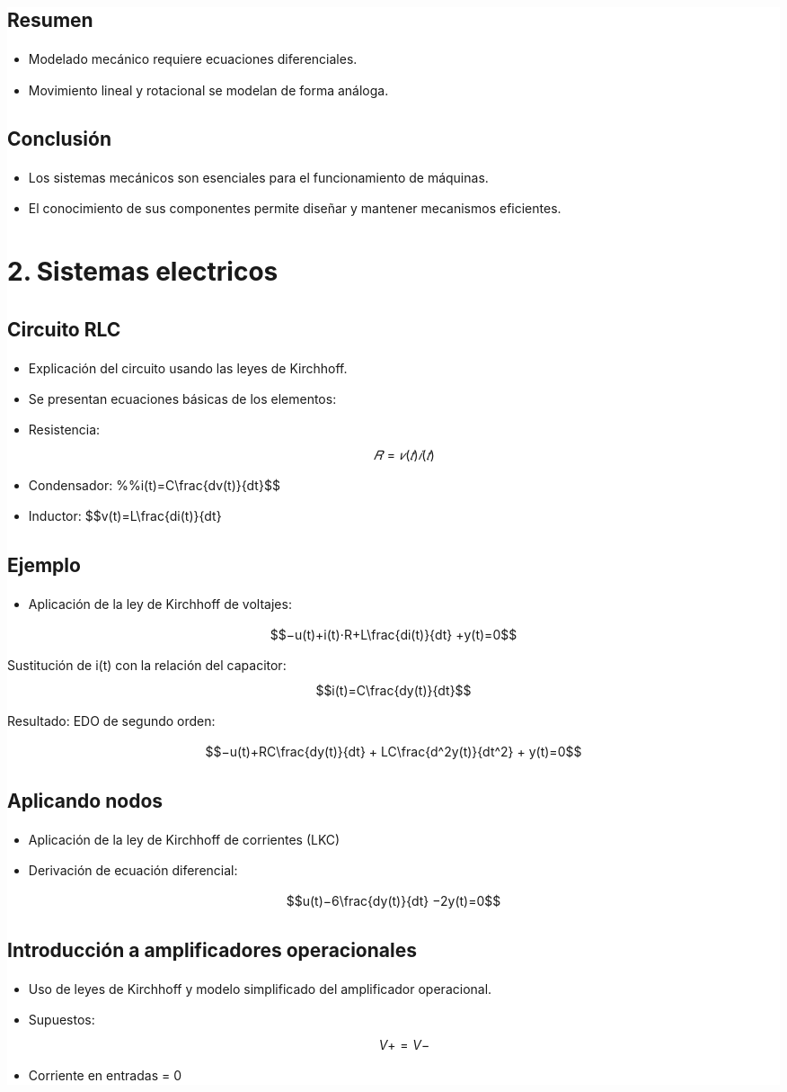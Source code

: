 ## Resumen

- Modelado mecánico requiere ecuaciones diferenciales.

- Movimiento lineal y rotacional se modelan de forma análoga.

## Conclusión

- Los sistemas mecánicos son esenciales para el funcionamiento de máquinas.

- El conocimiento de sus componentes permite diseñar y mantener mecanismos eficientes.

# 2. Sistemas electricos

## Circuito RLC

- Explicación del circuito usando las leyes de Kirchhoff.

- Se presentan ecuaciones básicas de los elementos:

- Resistencia: $$𝑅 = 𝑣(𝑡)𝑖(𝑡)$$ 

- Condensador: %%i(t)=C\frac{dv(t)}{dt}$$
​ 
- Inductor: $$v(t)=L\frac{di(t)}{dt}
​
## Ejemplo

- Aplicación de la ley de Kirchhoff de voltajes:

$$−u(t)+i(t)⋅R+L\frac{di(t)}{dt} +y(t)=0$$

Sustitución de i(t) con la relación del capacitor: $$i(t)=C\frac{dy(t)}{dt}$$ 

Resultado: EDO de segundo orden:

$$−u(t)+RC\frac{dy(t)}{dt} + LC\frac{d^2y(t)}{dt^2} + y(t)=0$$

## Aplicando nodos

- Aplicación de la ley de Kirchhoff de corrientes (LKC)

- Derivación de ecuación diferencial:

$$u(t)−6\frac{dy(t)}{dt} −2y(t)=0$$

## Introducción a amplificadores operacionales

- Uso de leyes de Kirchhoff y modelo simplificado del amplificador operacional.

- Supuestos: $$V+ =V−$$

- Corriente en entradas = 0
